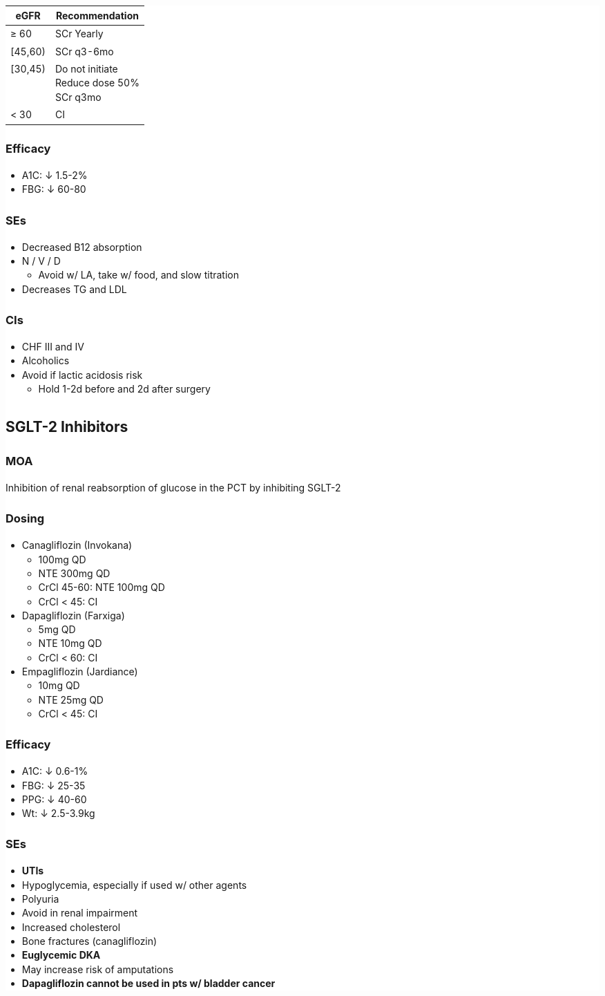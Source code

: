 | eGFR    | Recommendation                                                    |
|---------|-------------------------------------------------------------------|
| &ge; 60 | SCr Yearly                                                        |
| [45,60) | SCr q3-6mo                                                        |
| [30,45) | Do not initiate<br/> Reduce dose 50%<br/> SCr q3mo                |
| &lt; 30 | CI                                                                |

### Efficacy
* A1C: &darr; 1.5-2%
* FBG: &darr; 60-80
### SEs
* Decreased B12 absorption
* N / V / D
	* Avoid w/ LA, take w/ food, and slow titration
* Decreases TG and LDL
### CIs
* CHF III and IV
* Alcoholics
* Avoid if lactic acidosis risk
	* Hold 1-2d before and 2d after surgery

## SGLT-2 Inhibitors
### MOA
Inhibition of renal reabsorption of glucose in the PCT by inhibiting SGLT-2
### Dosing
* Canagliflozin (Invokana)
	* 100mg QD
	* NTE 300mg QD
	* CrCl 45-60: NTE 100mg QD
	* CrCl &lt; 45: CI
* Dapagliflozin (Farxiga)
	* 5mg QD
	* NTE 10mg QD
	* CrCl &lt; 60: CI
* Empagliflozin (Jardiance)
	* 10mg QD
	* NTE 25mg QD
	* CrCl &lt; 45: CI
### Efficacy
* A1C: &darr; 0.6-1%
* FBG: &darr; 25-35
* PPG: &darr; 40-60
* Wt: &darr; 2.5-3.9kg
### SEs
* **UTIs**
* Hypoglycemia, especially if used w/ other agents
* Polyuria
* Avoid in renal impairment
* Increased cholesterol
* Bone fractures (canagliflozin)
* **Euglycemic DKA**
* May increase risk of amputations
* **Dapagliflozin cannot be used in pts w/ bladder cancer**
